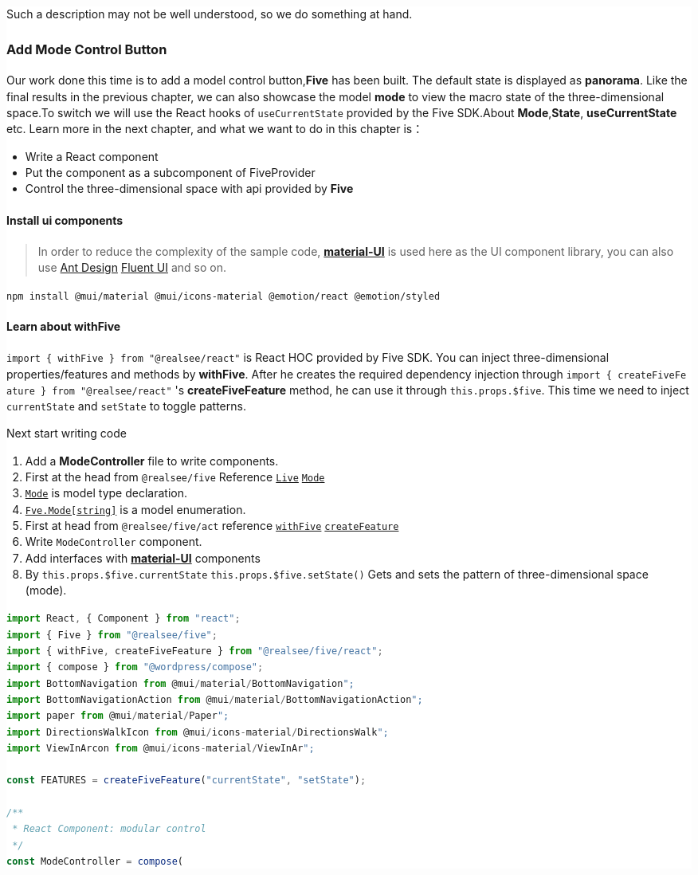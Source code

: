 Such a description may not be well understood, so we do something at hand.

### Add Mode Control Button

Our work done this time is to add a model control button,**Five** has been built. The default state is displayed as **panorama**. Like the final results in the previous chapter, we can also showcase the model **mode** to view the macro state of the three-dimensional space.To switch we will use the React hooks of `useCurrentState` provided by the Five SDK.About **Mode**,**State**, **useCurrentState** etc. Learn more in the next chapter, and what we want to do in this chapter is：

- Write a React component
- Put the component as a subcomponent of FiveProvider
- Control the three-dimensional space with api provided by **Five**

#### Install ui components

> In order to reduce the complexity of the sample code, [**material-UI**](https://mui.com/) is used here as the UI component library, you can also use [Ant Design](https://ant.design/) [Fluent UI](https://developer.microsoft.com/en-us/fluentui) and so on.

```shell
npm install @mui/material @mui/icons-material @emotion/react @emotion/styled
```

#### Learn about **withFive**

`import { withFive } from "@realsee/react"` is React HOC provided by Five SDK. You can inject three-dimensional properties/features and methods by **withFive**. After he creates the required dependency injection through `import { createFiveFeature } from "@realsee/react"` 's **createFiveFeature** method, he can use it through `this.props.$five`. This time we need to inject `currentState` and `setState` to toggle patterns.

Next start writing code

1. Add a **ModeController** file to write components.
2. First at the head from `@realsee/five` Reference [`Live`](https://unpkg.com/@realsee/five/docs/classes/five.Five.html) [`Mode`](https://unpkg.com/@realsee/five/docs/modules/five.html#Mode)
3. [`Mode`](https://unpkg.com/@realsee/five/docs/modules/five.html#Mode) is model type declaration.
4. [`Fve.Mode[string]`](https://unpkg.com/@realsee/five/docs/classes/five.Five.html#Mode) is a model enumeration.
5. First at head from `@realsee/five/act` reference [`withFive`](https://unpkg.com/@realsee/five/docs/modules/react.html#withFive) [`createFeature`](https://unpkg.com/@realsee/five/docs/modules/react.html#useFiveCurrentState)
6. Write `ModeController` component.
7. Add interfaces with [**material-UI**](https://mui.com/) components
8. By `this.props.$five.currentState` `this.props.$five.setState()` Gets and sets the pattern of three-dimensional space (mode).

<Tabs>
<TabItem value="JavaScript" label="JavaScript">

```jsx title="src/1.displaying-work/ModeController.tsx"
import React, { Component } from "react";
import { Five } from "@realsee/five";
import { withFive, createFiveFeature } from "@realsee/five/react";
import { compose } from "@wordpress/compose";
import BottomNavigation from @mui/material/BottomNavigation";
import BottomNavigationAction from @mui/material/BottomNavigationAction";
import paper from @mui/material/Paper";
import DirectionsWalkIcon from @mui/icons-material/DirectionsWalk";
import ViewInArcon from @mui/icons-material/ViewInAr";

const FEATURES = createFiveFeature("currentState", "setState");

/**
 * React Component: modular control
 */
const ModeController = compose(
```